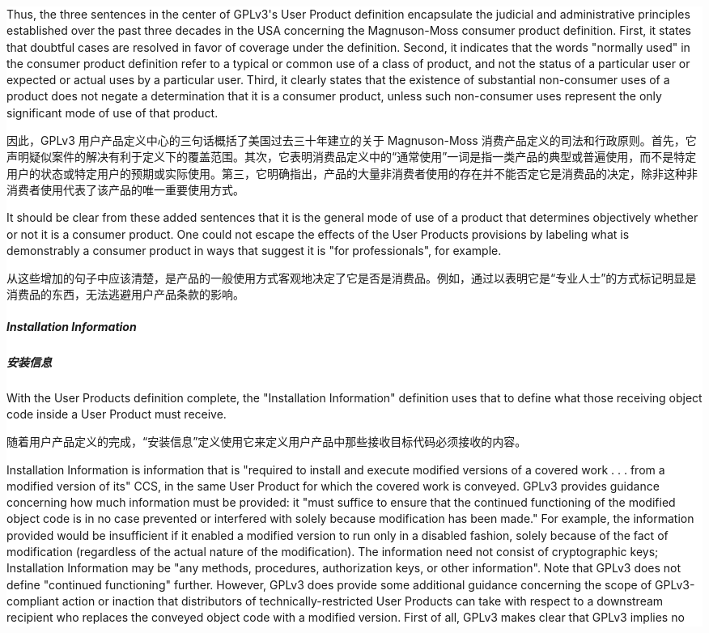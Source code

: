 [^11]:消费者直接从零售商处购买的建筑材料，用于改善或改造现有住宅，属于 Magnuson-Moss 下的消费品，但在 消费者购买住宅的时间不属于消费品。16 C.F.R. 700.1©–(f)； 联邦贸易委员会，关于审查 Magnuson-Moss 保证法案解释的最终行动，64 Fed。注册。19,700（1999 年 4 月 22 日）； 另见，例如，McFadden, 54 U.C.C. Rep. Serv.2d 在 934。

Thus, the three sentences in the center of GPLv3's User Product
definition encapsulate the judicial and administrative principles
established over the past three decades in the USA concerning the
Magnuson-Moss consumer product definition. First, it states that
doubtful cases are resolved in favor of coverage under the definition.
Second, it indicates that the words "normally used" in the consumer
product definition refer to a typical or common use of a class of
product, and not the status of a particular user or expected or actual
uses by a particular user. Third, it clearly states that the existence
of substantial non-consumer uses of a product does not negate a
determination that it is a consumer product, unless such non-consumer
uses represent the only significant mode of use of that product.

因此，GPLv3 用户产品定义中心的三句话概括了美国过去三十年建立的关于 Magnuson-Moss 消费产品定义的司法和行政原则。首先，它声明疑似案件的解决有利于定义下的覆盖范围。其次，它表明消费品定义中的“通常使用”一词是指一类产品的典型或普遍使用，而不是特定用户的状态或特定用户的预期或实际使用。第三，它明确指出，产品的大量非消费者使用的存在并不能否定它是消费品的决定，除非这种非消费者使用代表了该产品的唯一重要使用方式。

It should be clear from these added sentences that it is the general
mode of use of a product that determines objectively whether or not it
is a consumer product. One could not escape the effects of the User
Products provisions by labeling what is demonstrably a consumer
product in ways that suggest it is "for professionals", for example.

从这些增加的句子中应该清楚，是产品的一般使用方式客观地决定了它是否是消费品。例如，通过以表明它是“专业人士”的方式标记明显是消费品的东西，无法逃避用户产品条款的影响。

##### Installation Information

##### 安装信息

With the User Products definition complete, the "Installation
Information" definition uses that to define what those receiving
object code inside a User Product must receive.

随着用户产品定义的完成，“安装信息”定义使用它来定义用户产品中那些接收目标代码必须接收的内容。

Installation Information is information that is "required to install
and execute modified versions of a covered work . . . from a modified
version of its" CCS, in the same User Product for which the covered
work is conveyed. GPLv3 provides guidance concerning how much
information must be provided: it "must suffice to ensure that the
continued functioning of the modified object code is in no case
prevented or interfered with solely because modification has been
made." For example, the information provided would be insufficient if
it enabled a modified version to run only in a disabled fashion,
solely because of the fact of modification (regardless of the actual
nature of the modification). The information need not consist of
cryptographic keys; Installation Information may be "any methods,
procedures, authorization keys, or other information". Note that GPLv3
does not define "continued functioning" further. However, GPLv3 does
provide some additional guidance concerning the scope of
GPLv3-compliant action or inaction that distributors of
technically-restricted User Products can take with respect to a
downstream recipient who replaces the conveyed object code with a
modified version. First of all, GPLv3 makes clear that GPLv3 implies
no


[^4]: 详见本教程的§1.1.1“运行的自由”。
[^12]: 理论上，用户可以从所有已知的贡献者那里收集版权转让，然后这样做，但这确实是病态的情况。7(e)：该条款阐明拒绝授予 GPLv3 涵盖作品的商标权仍然与 GPLv3 兼容。同样，一些非 copyleft 许可包含此类条款。
